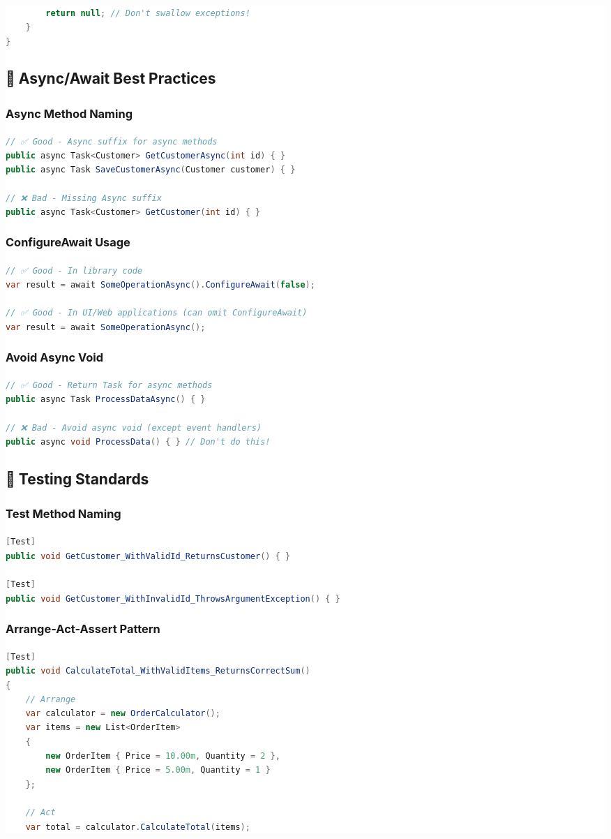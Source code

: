 ```csharp
        return null; // Don't swallow exceptions!
    }
}
```

## 🔄 Async/Await Best Practices

### Async Method Naming
```csharp
// ✅ Good - Async suffix for async methods
public async Task<Customer> GetCustomerAsync(int id) { }
public async Task SaveCustomerAsync(Customer customer) { }

// ❌ Bad - Missing Async suffix
public async Task<Customer> GetCustomer(int id) { }
```

### ConfigureAwait Usage
```csharp
// ✅ Good - In library code
var result = await SomeOperationAsync().ConfigureAwait(false);

// ✅ Good - In UI/Web applications (can omit ConfigureAwait)
var result = await SomeOperationAsync();
```

### Avoid Async Void
```csharp
// ✅ Good - Return Task for async methods
public async Task ProcessDataAsync() { }

// ❌ Bad - Avoid async void (except event handlers)
public async void ProcessData() { } // Don't do this!
```

## 🧪 Testing Standards

### Test Method Naming
```csharp
[Test]
public void GetCustomer_WithValidId_ReturnsCustomer() { }

[Test] 
public void GetCustomer_WithInvalidId_ThrowsArgumentException() { }
```

### Arrange-Act-Assert Pattern
```csharp
[Test]
public void CalculateTotal_WithValidItems_ReturnsCorrectSum()
{
    // Arrange
    var calculator = new OrderCalculator();
    var items = new List<OrderItem>
    {
        new OrderItem { Price = 10.00m, Quantity = 2 },
        new OrderItem { Price = 5.00m, Quantity = 1 }
    };

    // Act
    var total = calculator.CalculateTotal(items);

```